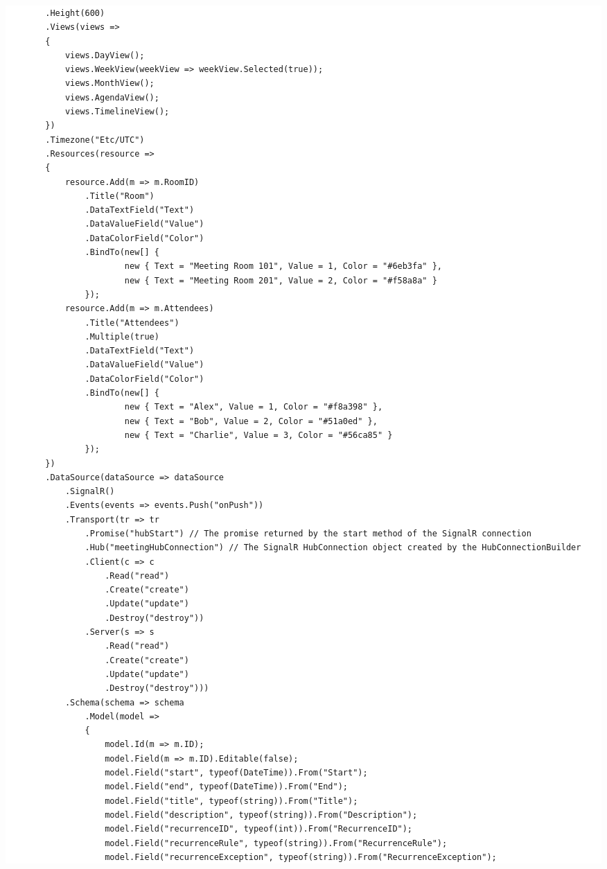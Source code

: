```Razor
        .Height(600)
        .Views(views =>
        {
            views.DayView();
            views.WeekView(weekView => weekView.Selected(true));
            views.MonthView();
            views.AgendaView();
            views.TimelineView();
        })
        .Timezone("Etc/UTC")
        .Resources(resource =>
        {
            resource.Add(m => m.RoomID)
                .Title("Room")
                .DataTextField("Text")
                .DataValueField("Value")
                .DataColorField("Color")
                .BindTo(new[] {
                        new { Text = "Meeting Room 101", Value = 1, Color = "#6eb3fa" },
                        new { Text = "Meeting Room 201", Value = 2, Color = "#f58a8a" }
                });
            resource.Add(m => m.Attendees)
                .Title("Attendees")
                .Multiple(true)
                .DataTextField("Text")
                .DataValueField("Value")
                .DataColorField("Color")
                .BindTo(new[] {
                        new { Text = "Alex", Value = 1, Color = "#f8a398" },
                        new { Text = "Bob", Value = 2, Color = "#51a0ed" },
                        new { Text = "Charlie", Value = 3, Color = "#56ca85" }
                });
        })
        .DataSource(dataSource => dataSource
            .SignalR()
            .Events(events => events.Push("onPush"))
            .Transport(tr => tr
                .Promise("hubStart") // The promise returned by the start method of the SignalR connection
                .Hub("meetingHubConnection") // The SignalR HubConnection object created by the HubConnectionBuilder
                .Client(c => c
                    .Read("read")
                    .Create("create")
                    .Update("update")
                    .Destroy("destroy"))
                .Server(s => s
                    .Read("read")
                    .Create("create")
                    .Update("update")
                    .Destroy("destroy")))
            .Schema(schema => schema
                .Model(model =>
                {
                    model.Id(m => m.ID);
                    model.Field(m => m.ID).Editable(false);
                    model.Field("start", typeof(DateTime)).From("Start");
                    model.Field("end", typeof(DateTime)).From("End");
                    model.Field("title", typeof(string)).From("Title");
                    model.Field("description", typeof(string)).From("Description");
                    model.Field("recurrenceID", typeof(int)).From("RecurrenceID");
                    model.Field("recurrenceRule", typeof(string)).From("RecurrenceRule");
                    model.Field("recurrenceException", typeof(string)).From("RecurrenceException");
```